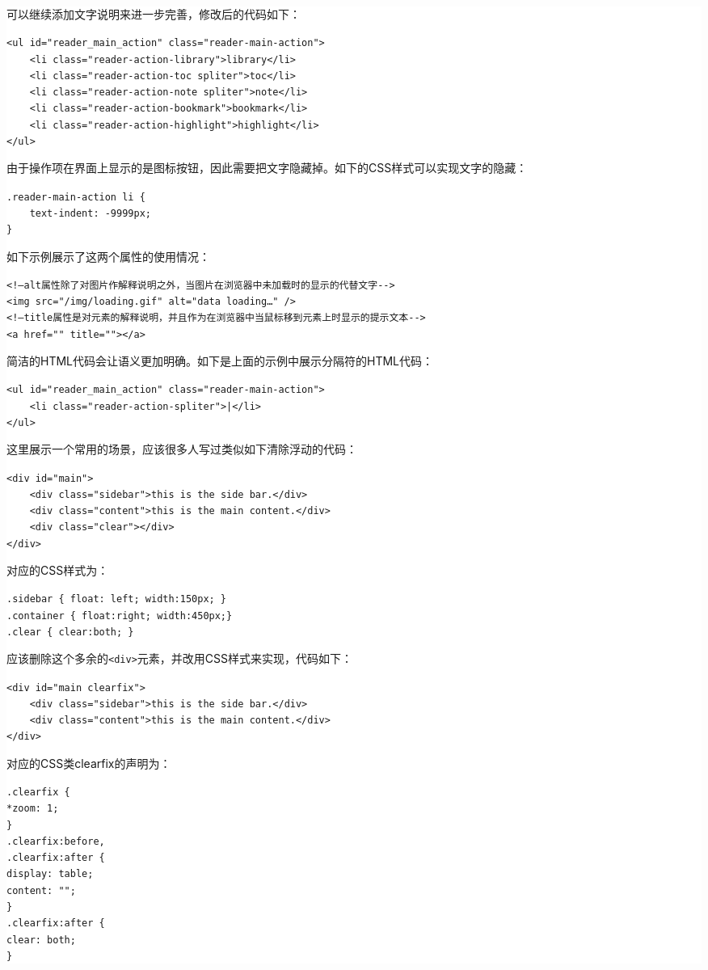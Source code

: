 可以继续添加文字说明来进一步完善，修改后的代码如下：

	<ul id="reader_main_action" class="reader-main-action">
	    <li class="reader-action-library">library</li>
	    <li class="reader-action-toc spliter">toc</li>
	    <li class="reader-action-note spliter">note</li>
	    <li class="reader-action-bookmark">bookmark</li>
	    <li class="reader-action-highlight">highlight</li>
	</ul>
由于操作项在界面上显示的是图标按钮，因此需要把文字隐藏掉。如下的CSS样式可以实现文字的隐藏：

	.reader-main-action li {
	    text-indent: -9999px;
	}

如下示例展示了这两个属性的使用情况：

	<!—alt属性除了对图片作解释说明之外，当图片在浏览器中未加载时的显示的代替文字-->
	<img src="/img/loading.gif" alt="data loading…" />
	<!—title属性是对元素的解释说明，并且作为在浏览器中当鼠标移到元素上时显示的提示文本-->
	<a href="" title=""></a>

简洁的HTML代码会让语义更加明确。如下是上面的示例中展示分隔符的HTML代码：

	<ul id="reader_main_action" class="reader-main-action">
	    <li class="reader-action-spliter">|</li>
	</ul>

这里展示一个常用的场景，应该很多人写过类似如下清除浮动的代码：

	<div id="main">
	    <div class="sidebar">this is the side bar.</div>
	    <div class="content">this is the main content.</div>
	    <div class="clear"></div>
	</div>

对应的CSS样式为：

	.sidebar { float: left; width:150px; }
	.container { float:right; width:450px;}
	.clear { clear:both; }

应该删除这个多余的`<div>`元素，并改用CSS样式来实现，代码如下：

	<div id="main clearfix">
	    <div class="sidebar">this is the side bar.</div>
	    <div class="content">this is the main content.</div>
	</div>

对应的CSS类clearfix的声明为：

	.clearfix {
	*zoom: 1;
	}
	.clearfix:before,
	.clearfix:after {
	display: table;
	content: "";
	}
	.clearfix:after {
	clear: both;
	}
